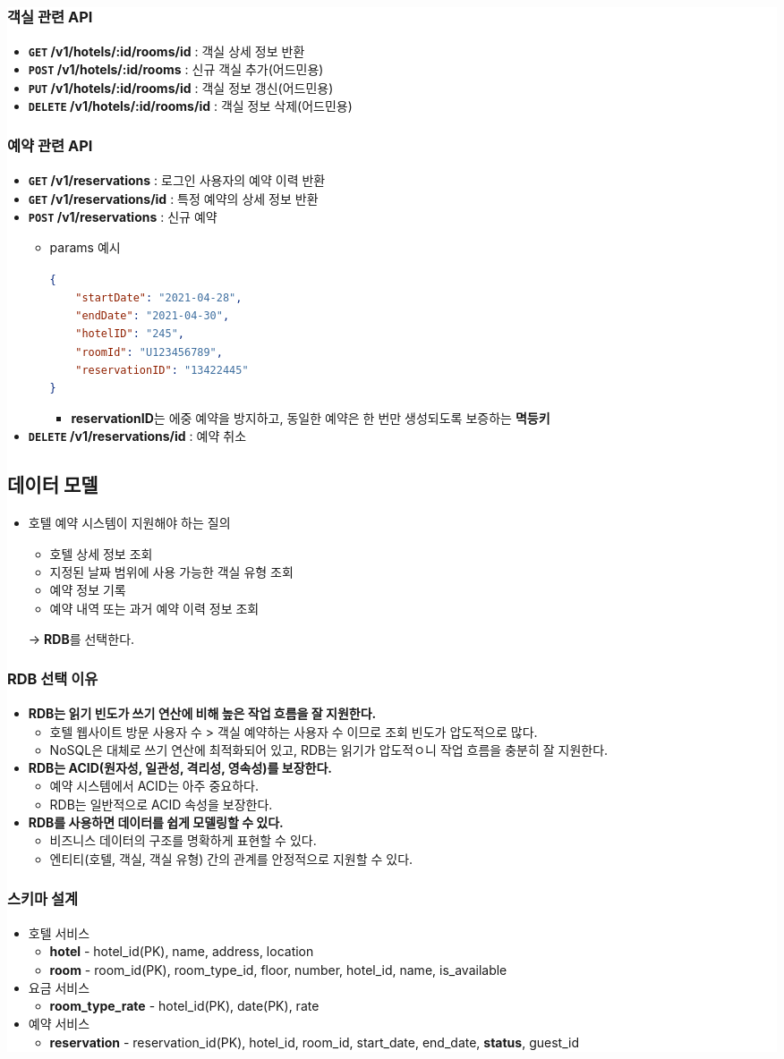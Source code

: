 ### 객실 관련 API

- **`GET` /v1/hotels/:id/rooms/id** : 객실 상세 정보 반환
- **`POST` /v1/hotels/:id/rooms** : 신규 객실 추가(어드민용)
- **`PUT` /v1/hotels/:id/rooms/id** : 객실 정보 갱신(어드민용)
- **`DELETE` /v1/hotels/:id/rooms/id** : 객실 정보 삭제(어드민용)

### 예약 관련 API

- **`GET` /v1/reservations** : 로그인 사용자의 예약 이력 반환
- **`GET` /v1/reservations/id** : 특정 예약의 상세 정보 반환
- **`POST` /v1/reservations** : 신규 예약
    - params 예시
        
        ```json
        {
        	"startDate": "2021-04-28",
        	"endDate": "2021-04-30",
        	"hotelID": "245",
        	"roomId": "U123456789",
        	"reservationID": "13422445"
        }
        ```
        
        - **reservationID**는 에중 예약을 방지하고, 동일한 예약은 한 번만 생성되도록 보증하는 **멱등키**
- **`DELETE` /v1/reservations/id** : 예약 취소

## 데이터 모델

- 호텔 예약 시스템이 지원해야 하는 질의
    - 호텔 상세 정보 조회
    - 지정된 날짜 범위에 사용 가능한 객실 유형 조회
    - 예약 정보 기록
    - 예약 내역 또는 과거 예약 이력 정보 조회
    
    → **RDB**를 선택한다.
    

### RDB 선택 이유

- **RDB는 읽기 빈도가 쓰기 연산에 비해 높은 작업 흐름을 잘 지원한다.**
    - 호텔 웹사이트 방문 사용자 수 > 객실 예약하는 사용자 수 이므로 조회 빈도가 압도적으로 많다.
    - NoSQL은 대체로 쓰기 연산에 최적화되어 있고, RDB는 읽기가 압도적ㅇ니 작업 흐름을 충분히 잘 지원한다.
- **RDB는 ACID(원자성, 일관성, 격리성, 영속성)를 보장한다.**
    - 예약 시스템에서 ACID는 아주 중요하다.
    - RDB는 일반적으로 ACID 속성을 보장한다.
- **RDB를 사용하면 데이터를 쉽게 모델링할 수 있다.**
    - 비즈니스 데이터의 구조를 명확하게 표현할 수 있다.
    - 엔티티(호텔, 객실, 객실 유형) 간의 관계를 안정적으로 지원할 수 있다.

### 스키마 설계

- 호텔 서비스
    - **hotel** - hotel_id(PK), name, address, location
    - **room** - room_id(PK), room_type_id, floor, number, hotel_id, name, is_available
- 요금 서비스
    - **room_type_rate** - hotel_id(PK), date(PK), rate
- 예약 서비스
    - **reservation** - reservation_id(PK), hotel_id, room_id, start_date, end_date, **status**, guest_id
    